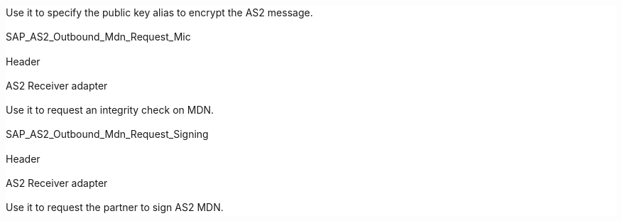 Use it to specify the public key alias to encrypt the AS2 message.



</td>
</tr>
<tr>
<td valign="top">

SAP\_AS2\_Outbound\_Mdn\_Request\_Mic



</td>
<td valign="top">

Header



</td>
<td valign="top">

AS2 Receiver adapter



</td>
<td valign="top">

Use it to request an integrity check on MDN.



</td>
</tr>
<tr>
<td valign="top">

SAP\_AS2\_Outbound\_Mdn\_Request\_Signing



</td>
<td valign="top">

Header



</td>
<td valign="top">

AS2 Receiver adapter



</td>
<td valign="top">

Use it to request the partner to sign AS2 MDN.



</td>
</tr>
<tr>
<td valign="top">
